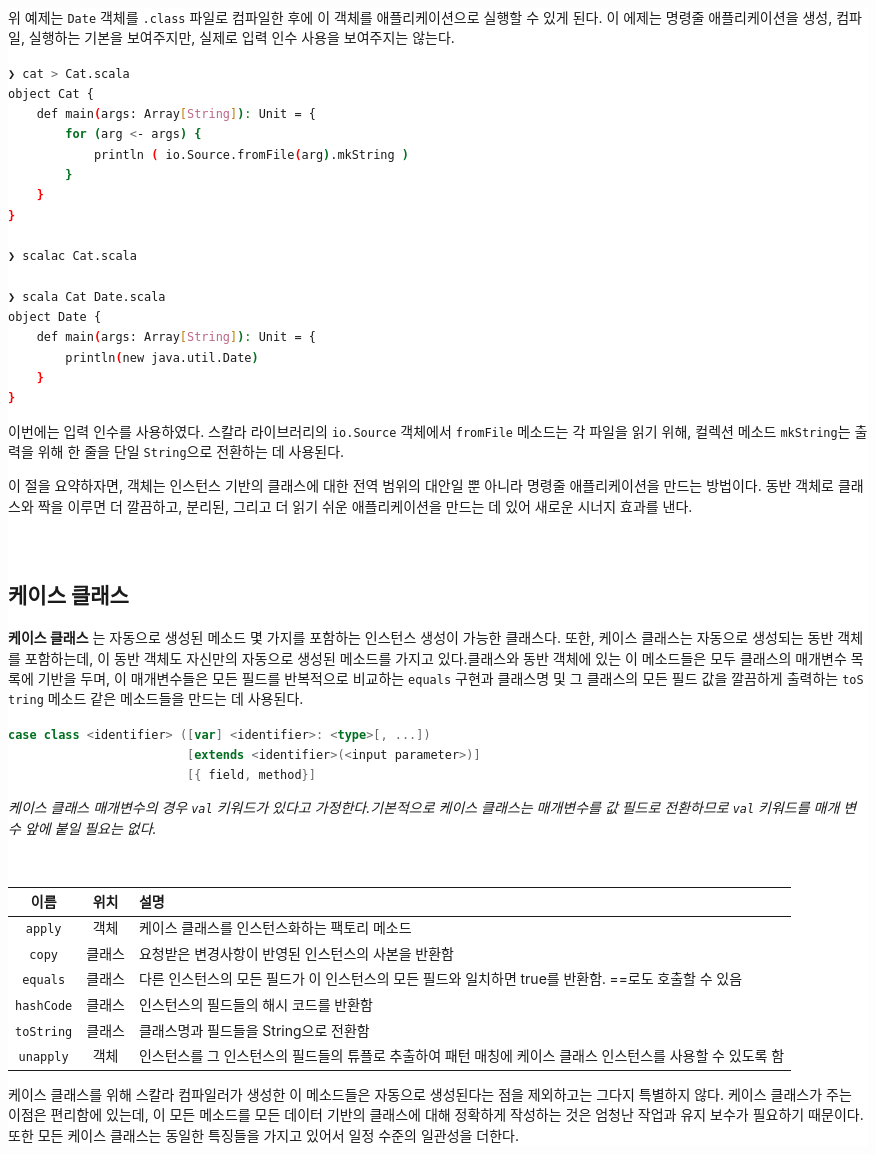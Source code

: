 위 예제는 `Date` 객체를 `.class` 파일로 컴파일한 후에 이 객체를 애플리케이션으로 실행할 수 있게 된다. 이 에제는 명령줄 애플리케이션을 생성, 컴파일, 실행하는 기본을 보여주지만, 실제로 입력 인수 사용을 보여주지는 않는다.

```bash
❯ cat > Cat.scala
object Cat {
    def main(args: Array[String]): Unit = {
        for (arg <- args) {
            println ( io.Source.fromFile(arg).mkString )
        }
    }
}

❯ scalac Cat.scala 

❯ scala Cat Date.scala
object Date {
    def main(args: Array[String]): Unit = {
        println(new java.util.Date)
    }
}
```
이번에는 입력 인수를 사용하였다. 스칼라 라이브러리의 `io.Source` 객체에서 `fromFile` 메소드는 각 파일을 읽기 위해, 컬렉션 메소드 `mkString`는 출력을 위해 한 줄을 단일 `String`으로 전환하는 데 사용된다.

이 절을 요약하자면, 객체는 인스턴스 기반의 클래스에 대한 전역 범위의 대안일 뿐 아니라 명령줄 애플리케이션을 만드는 방법이다. 동반 객체로 클래스와 짝을 이루면 더 깔끔하고, 분리된, 그리고 더 읽기 쉬운 애플리케이션을 만드는 데 있어 새로운 시너지 효과를 낸다.

<br>

## 케이스 클래스
**케이스 클래스** 는 자동으로 생성된 메소드 몇 가지를 포함하는 인스턴스 생성이 가능한 클래스다. 또한, 케이스 클래스는 자동으로 생성되는 동반 객체를 포함하는데, 이 동반 객체도 자신만의 자동으로 생성된 메소드를 가지고 있다.클래스와 동반 객체에 있는 이 메소드들은 모두 클래스의 매개변수 목록에 기반을 두며, 이 매개변수들은 모든 필드를 반복적으로 비교하는 `equals` 구현과 클래스명 및 그 클래스의 모든 필드 값을 깔끔하게 출력하는 `toString` 메소드 같은 메소드들을 만드는 데 사용된다.  
```scala
case class <identifier> ([var] <identifier>: <type>[, ...])
                         [extends <identifier>(<input parameter>)]
                         [{ field, method}]
```
*케이스 클래스 매개변수의 경우 `val` 키워드가 있다고 가정한다.기본적으로 케이스 클래스는 매개변수를 값 필드로 전환하므로 `val` 키워드를 매개 변수 앞에 붙일 필요는 없다.*

<br>

이름 | 위치 | 설명
:---: | :---: | :---
`apply` | 객체 | 케이스 클래스를 인스턴스화하는 팩토리 메소드
`copy` | 클래스 | 요청받은 변경사항이 반영된 인스턴스의 사본을 반환함
`equals` | 클래스 | 다른 인스턴스의 모든 필드가 이 인스턴스의 모든 필드와 일치하면 true를 반환함. ==로도 호출할 수 있음
`hashCode` | 클래스 | 인스턴스의 필드들의 해시 코드를 반환함
`toString` | 클래스 | 클래스명과 필드들을 String으로 전환함
`unapply` | 객체 | 인스턴스를 그 인스턴스의 필드들의 튜플로 추출하여 패턴 매칭에 케이스 클래스 인스턴스를 사용할 수 있도록 함

케이스 클래스를 위해 스칼라 컴파일러가 생성한 이 메소드들은 자동으로 생성된다는 점을 제외하고는 그다지 특별하지 않다. 케이스 클래스가 주는 이점은 편리함에 있는데, 이 모든 메소드를 모든 데이터 기반의 클래스에 대해 정확하게 작성하는 것은 엄청난 작업과 유지 보수가 필요하기 때문이다. 또한 모든 케이스 클래스는 동일한 특징들을 가지고 있어서 일정 수준의 일관성을 더한다.
